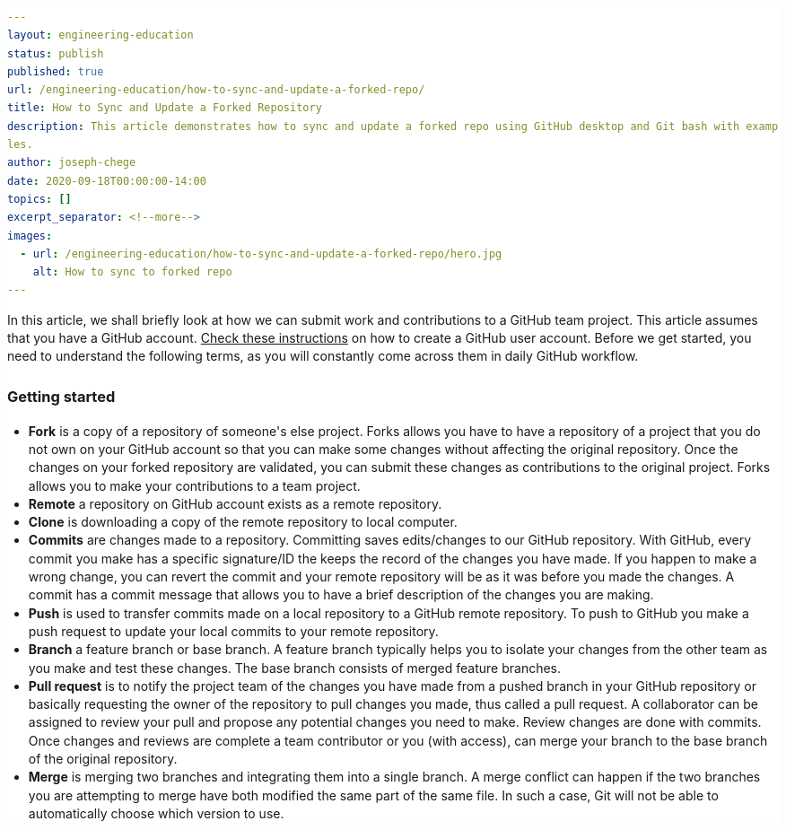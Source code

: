```yaml
---
layout: engineering-education
status: publish
published: true
url: /engineering-education/how-to-sync-and-update-a-forked-repo/
title: How to Sync and Update a Forked Repository
description: This article demonstrates how to sync and update a forked repo using GitHub desktop and Git bash with examples.
author: joseph-chege
date: 2020-09-18T00:00:00-14:00
topics: []
excerpt_separator: <!--more-->
images:		
  - url: /engineering-education/how-to-sync-and-update-a-forked-repo/hero.jpg
    alt: How to sync to forked repo
---
```

In this article, we shall briefly look at how we can submit work and contributions to a GitHub team project. This article assumes that you have a GitHub account. [Check these instructions](https://docs.github.com/en/github/getting-started-with-github/signing-up-for-a-new-github-account) on how to create a GitHub user account. Before we get started, you need to understand the following terms, as you will constantly come across them in daily GitHub workflow.


### Getting started
-   **Fork** is a copy of a repository of someone's else project. Forks allows you have to have a repository of a project that you do not own on your GitHub account so that you can make some changes without affecting the original repository. Once the changes on your forked repository are validated, you can submit these changes as contributions to the original project. Forks allows you to make your contributions to a team project.
-   **Remote** a repository on GitHub account exists as a remote repository.
-   **Clone** is downloading a copy of the remote repository to local computer.
-   **Commits** are changes made to a repository. Committing saves edits/changes to our GitHub repository. With GitHub, every commit you make has a specific signature/ID the keeps the record of the changes you have made. If you happen to make a wrong change, you can revert the commit and your remote repository will be as it was before you made the changes. A commit has a commit message that allows you to have a brief description of the changes you are making.
-   **Push** is used to transfer commits made on a local repository to a GitHub remote repository. To push to GitHub you make a push request to update your local commits to your remote repository.
-   **Branch** a feature branch or base branch. A feature branch typically helps you to isolate your changes from the other team as you make and test these changes. The base branch consists of merged feature branches.
-   **Pull request** is to notify the project team of the changes you have made from a pushed branch in your GitHub repository or basically requesting the owner of the repository to pull changes you made, thus called a pull request. A collaborator can be assigned to review your pull and propose any potential changes you need to make. Review changes are done with commits. Once changes and reviews are complete a team contributor or you (with access), can merge your branch to the base branch of the original repository.
-   **Merge** is merging two branches and integrating them into a single branch. A merge conflict can happen if the two branches you are attempting to merge have both modified the same part of the same file. In such a case, Git will not be able to automatically choose which version to use.
